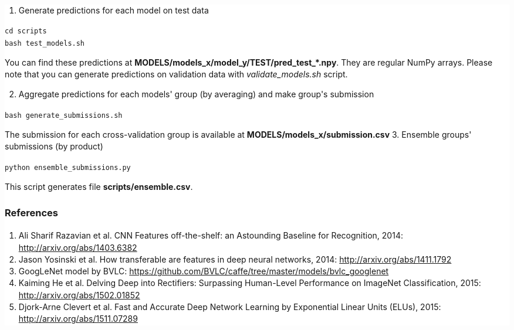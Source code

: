 1. Generate predictions for each model on test data
```
cd scripts
bash test_models.sh
```
You can find these predictions at **MODELS/models_x/model_y/TEST/pred_test_*.npy**. They are regular NumPy arrays.
Please note that you can generate predictions on validation data with *validate_models.sh* script.

2. Aggregate predictions for each models' group (by averaging) and make group's submission
```
bash generate_submissions.sh
```
The submission for each cross-validation group is available at **MODELS/models_x/submission.csv**
3. Ensemble groups' submissions (by product)
```
python ensemble_submissions.py
```
This script generates file **scripts/ensemble.csv**.


### References
1. Ali Sharif Razavian et al. CNN Features off-the-shelf: an Astounding Baseline for Recognition, 2014: http://arxiv.org/abs/1403.6382
2. Jason Yosinski et al. How transferable are features in deep neural networks, 2014: http://arxiv.org/abs/1411.1792
3. GoogLeNet model by BVLC: https://github.com/BVLC/caffe/tree/master/models/bvlc_googlenet
4. Kaiming He et al. Delving Deep into Rectifiers: Surpassing Human-Level Performance on ImageNet Classification, 2015: http://arxiv.org/abs/1502.01852
5. Djork-Arne Clevert et al. Fast and Accurate Deep Network Learning by Exponential Linear Units (ELUs), 2015: http://arxiv.org/abs/1511.07289
